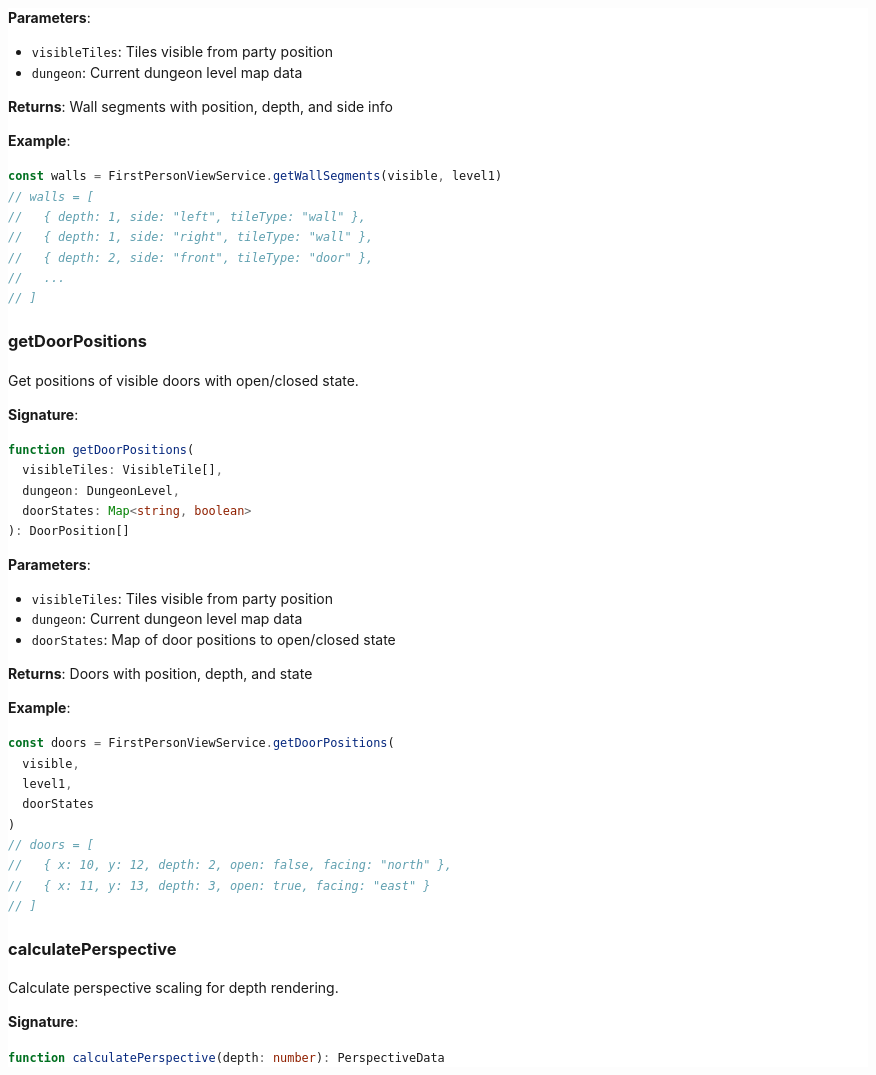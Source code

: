 **Parameters**:
- `visibleTiles`: Tiles visible from party position
- `dungeon`: Current dungeon level map data

**Returns**: Wall segments with position, depth, and side info

**Example**:
```typescript
const walls = FirstPersonViewService.getWallSegments(visible, level1)
// walls = [
//   { depth: 1, side: "left", tileType: "wall" },
//   { depth: 1, side: "right", tileType: "wall" },
//   { depth: 2, side: "front", tileType: "door" },
//   ...
// ]
```

### getDoorPositions

Get positions of visible doors with open/closed state.

**Signature**:
```typescript
function getDoorPositions(
  visibleTiles: VisibleTile[],
  dungeon: DungeonLevel,
  doorStates: Map<string, boolean>
): DoorPosition[]
```

**Parameters**:
- `visibleTiles`: Tiles visible from party position
- `dungeon`: Current dungeon level map data
- `doorStates`: Map of door positions to open/closed state

**Returns**: Doors with position, depth, and state

**Example**:
```typescript
const doors = FirstPersonViewService.getDoorPositions(
  visible,
  level1,
  doorStates
)
// doors = [
//   { x: 10, y: 12, depth: 2, open: false, facing: "north" },
//   { x: 11, y: 13, depth: 3, open: true, facing: "east" }
// ]
```

### calculatePerspective

Calculate perspective scaling for depth rendering.

**Signature**:
```typescript
function calculatePerspective(depth: number): PerspectiveData
```
